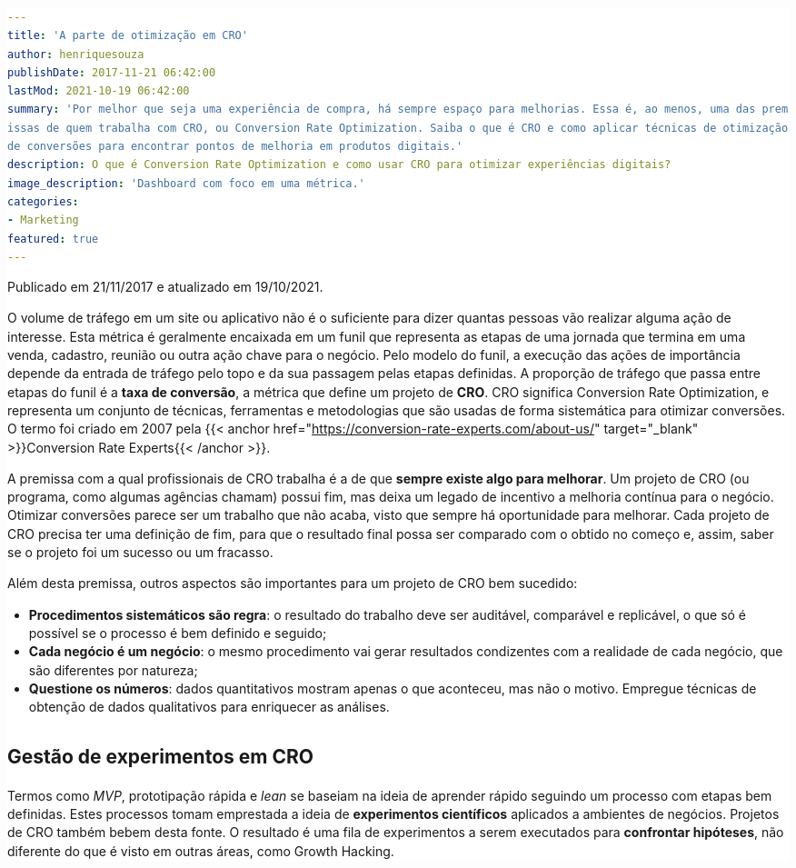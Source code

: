 ```yaml
---
title: 'A parte de otimização em CRO'
author: henriquesouza
publishDate: 2017-11-21 06:42:00
lastMod: 2021-10-19 06:42:00
summary: 'Por melhor que seja uma experiência de compra, há sempre espaço para melhorias. Essa é, ao menos, uma das premissas de quem trabalha com CRO, ou Conversion Rate Optimization. Saiba o que é CRO e como aplicar técnicas de otimização de conversões para encontrar pontos de melhoria em produtos digitais.'
description: O que é Conversion Rate Optimization e como usar CRO para otimizar experiências digitais?
image_description: 'Dashboard com foco em uma métrica.'
categories:
- Marketing
featured: true
---
```


Publicado em 21/11/2017 e atualizado em 19/10/2021.

O volume de tráfego em um site ou aplicativo não é o suficiente para dizer quantas pessoas vão realizar alguma ação de interesse. Esta métrica é geralmente encaixada em um funil que representa as etapas de uma jornada que termina em uma venda, cadastro, reunião ou outra ação chave para o negócio. Pelo modelo do funil, a execução das ações de importância depende da entrada de tráfego pelo topo e da sua passagem pelas etapas definidas. A proporção de tráfego que passa entre etapas do funil é a **taxa de conversão**, a métrica que define um projeto de **CRO**. CRO significa Conversion Rate Optimization, e representa um conjunto de técnicas, ferramentas e metodologias que são usadas de forma sistemática para otimizar conversões. O termo foi criado em 2007 pela {{< anchor href="https://conversion-rate-experts.com/about-us/" target="_blank" >}}Conversion Rate Experts{{< /anchor >}}.

A premissa com a qual profissionais de CRO trabalha é a de que **sempre existe algo para melhorar**. Um projeto de CRO (ou programa, como algumas agências chamam) possui fim, mas deixa um legado de incentivo a melhoria contínua para o negócio. Otimizar conversões parece ser um trabalho que não acaba, visto que sempre há oportunidade para melhorar. Cada projeto de CRO precisa ter uma definição de fim, para que o resultado final possa ser comparado com o obtido no começo e, assim, saber se o projeto foi um sucesso ou um fracasso.

Além desta premissa, outros aspectos são importantes para um projeto de CRO bem sucedido:

- **Procedimentos sistemáticos são regra**: o resultado do trabalho deve ser auditável, comparável e replicável, o que só é possível se o processo é bem definido e seguido;
- **Cada negócio é um negócio**: o mesmo procedimento vai gerar resultados condizentes com a realidade de cada negócio, que são diferentes por natureza;
- **Questione os números**: dados quantitativos mostram apenas o que aconteceu, mas não o motivo. Empregue técnicas de obtenção de dados qualitativos para enriquecer as análises.

## Gestão de experimentos em CRO

Termos como *MVP*, prototipação rápida e *lean* se baseiam na ideia de aprender rápido seguindo um processo com etapas bem definidas. Estes processos tomam emprestada a ideia de **experimentos científicos** aplicados a ambientes de negócios. Projetos de CRO também bebem desta fonte. O resultado é uma fila de experimentos a serem executados para **confrontar hipóteses**, não diferente do que é visto em outras áreas, como Growth Hacking.
